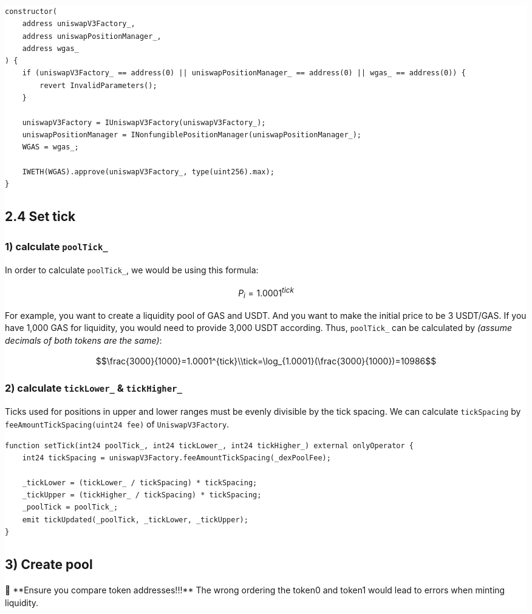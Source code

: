 ```solidity
constructor(
    address uniswapV3Factory_,
    address uniswapPositionManager_,
    address wgas_
) {
    if (uniswapV3Factory_ == address(0) || uniswapPositionManager_ == address(0) || wgas_ == address(0)) {
        revert InvalidParameters();
    }

    uniswapV3Factory = IUniswapV3Factory(uniswapV3Factory_);
    uniswapPositionManager = INonfungiblePositionManager(uniswapPositionManager_);
    WGAS = wgas_;

    IWETH(WGAS).approve(uniswapV3Factory_, type(uint256).max);
}
```

## 2.4 Set tick

### 1) calculate `poolTick_`

In order to calculate `poolTick_`, we would be using this formula: 

$$P_i=1.0001^{tick}$$

For example, you want to create a liquidity pool of GAS and USDT. And you want to make the initial price to be 3 USDT/GAS. If you have 1,000 GAS for liquidity, you would need to provide 3,000 USDT according. Thus, `poolTick_` can be calculated by *(assume decimals of both tokens are the same)*:

$$\frac{3000}{1000}=1.0001^{tick}\\tick=\log_{1.0001}(\frac{3000}{1000})=10986$$

### 2) calculate `tickLower_` & `tickHigher_`

Ticks used for positions in upper and lower ranges must be evenly divisible by the tick spacing. We can calculate `tickSpacing` by `feeAmountTickSpacing(uint24 fee)` of `UniswapV3Factory`.

```solidity
function setTick(int24 poolTick_, int24 tickLower_, int24 tickHigher_) external onlyOperator {
    int24 tickSpacing = uniswapV3Factory.feeAmountTickSpacing(_dexPoolFee);

    _tickLower = (tickLower_ / tickSpacing) * tickSpacing;
    _tickUpper = (tickHigher_ / tickSpacing) * tickSpacing;
    _poolTick = poolTick_;
    emit tickUpdated(_poolTick, _tickLower, _tickUpper);
}
```

## 3) Create pool

<aside>
🔴 **Ensure you compare token addresses!!!** The wrong ordering the token0 and token1 would lead to errors when minting liquidity.
